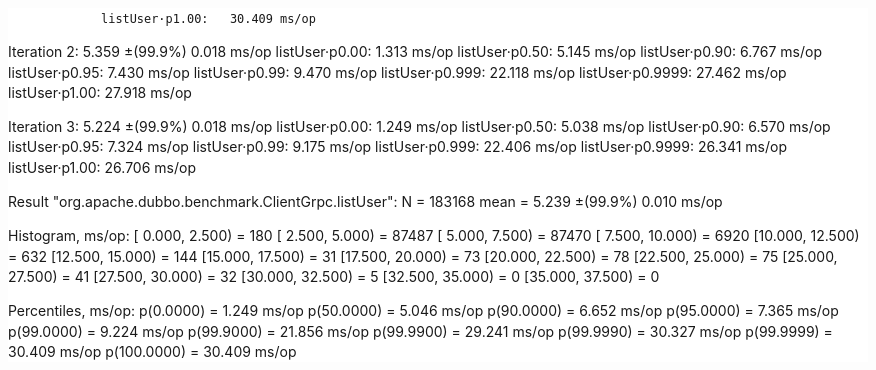                  listUser·p1.00:   30.409 ms/op

Iteration   2: 5.359 ±(99.9%) 0.018 ms/op
                 listUser·p0.00:   1.313 ms/op
                 listUser·p0.50:   5.145 ms/op
                 listUser·p0.90:   6.767 ms/op
                 listUser·p0.95:   7.430 ms/op
                 listUser·p0.99:   9.470 ms/op
                 listUser·p0.999:  22.118 ms/op
                 listUser·p0.9999: 27.462 ms/op
                 listUser·p1.00:   27.918 ms/op

Iteration   3: 5.224 ±(99.9%) 0.018 ms/op
                 listUser·p0.00:   1.249 ms/op
                 listUser·p0.50:   5.038 ms/op
                 listUser·p0.90:   6.570 ms/op
                 listUser·p0.95:   7.324 ms/op
                 listUser·p0.99:   9.175 ms/op
                 listUser·p0.999:  22.406 ms/op
                 listUser·p0.9999: 26.341 ms/op
                 listUser·p1.00:   26.706 ms/op



Result "org.apache.dubbo.benchmark.ClientGrpc.listUser":
  N = 183168
  mean =      5.239 ±(99.9%) 0.010 ms/op

  Histogram, ms/op:
    [ 0.000,  2.500) = 180 
    [ 2.500,  5.000) = 87487 
    [ 5.000,  7.500) = 87470 
    [ 7.500, 10.000) = 6920 
    [10.000, 12.500) = 632 
    [12.500, 15.000) = 144 
    [15.000, 17.500) = 31 
    [17.500, 20.000) = 73 
    [20.000, 22.500) = 78 
    [22.500, 25.000) = 75 
    [25.000, 27.500) = 41 
    [27.500, 30.000) = 32 
    [30.000, 32.500) = 5 
    [32.500, 35.000) = 0 
    [35.000, 37.500) = 0 

  Percentiles, ms/op:
      p(0.0000) =      1.249 ms/op
     p(50.0000) =      5.046 ms/op
     p(90.0000) =      6.652 ms/op
     p(95.0000) =      7.365 ms/op
     p(99.0000) =      9.224 ms/op
     p(99.9000) =     21.856 ms/op
     p(99.9900) =     29.241 ms/op
     p(99.9990) =     30.327 ms/op
     p(99.9999) =     30.409 ms/op
    p(100.0000) =     30.409 ms/op
